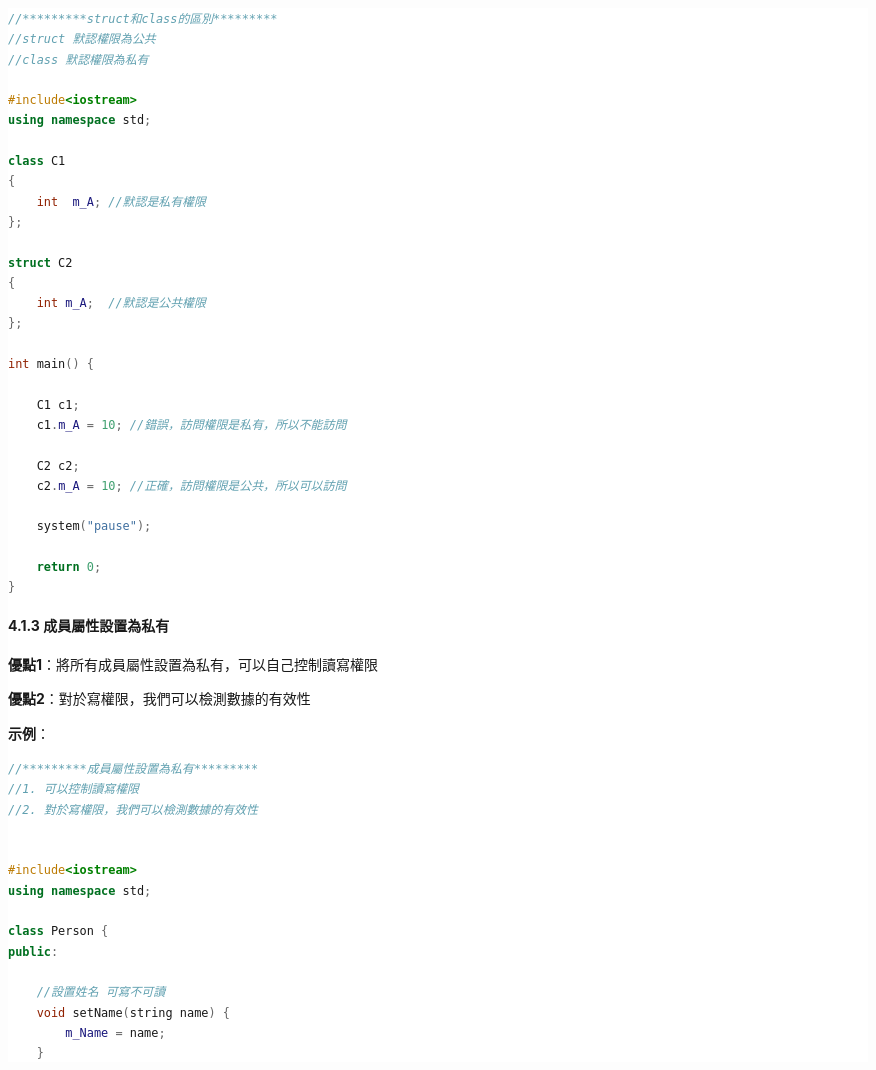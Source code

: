 
```C++
//*********struct和class的區別*********
//struct 默認權限為公共
//class 默認權限為私有

#include<iostream>
using namespace std;

class C1
{
	int  m_A; //默認是私有權限
};

struct C2
{
	int m_A;  //默認是公共權限
};

int main() {

	C1 c1;
	c1.m_A = 10; //錯誤，訪問權限是私有，所以不能訪問

	C2 c2;
	c2.m_A = 10; //正確，訪問權限是公共，所以可以訪問

	system("pause");

	return 0;
}
```













#### 4.1.3 成員屬性設置為私有



**優點1**：將所有成員屬性設置為私有，可以自己控制讀寫權限

**優點2**：對於寫權限，我們可以檢測數據的有效性



**示例**：

```C++
//*********成員屬性設置為私有*********
//1. 可以控制讀寫權限
//2. 對於寫權限，我們可以檢測數據的有效性


#include<iostream>
using namespace std;

class Person {
public:

	//設置姓名 可寫不可讀
	void setName(string name) {
		m_Name = name;
	}

```